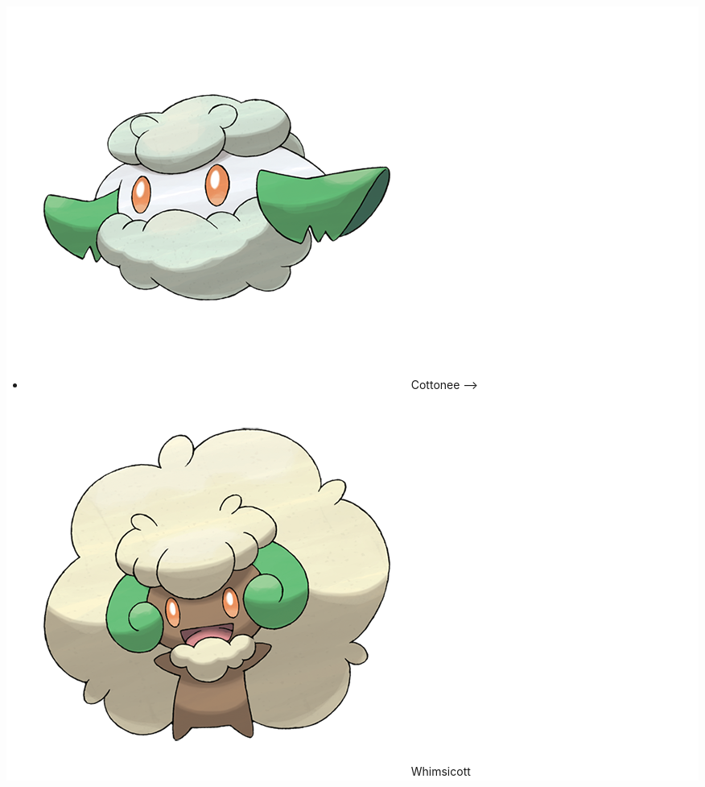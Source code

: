 * <img src="../.gitbook/assets/image (66).png" alt="" data-size="line"> Cottonee --> <img src="../.gitbook/assets/image (27).png" alt="" data-size="line"> Whimsicott